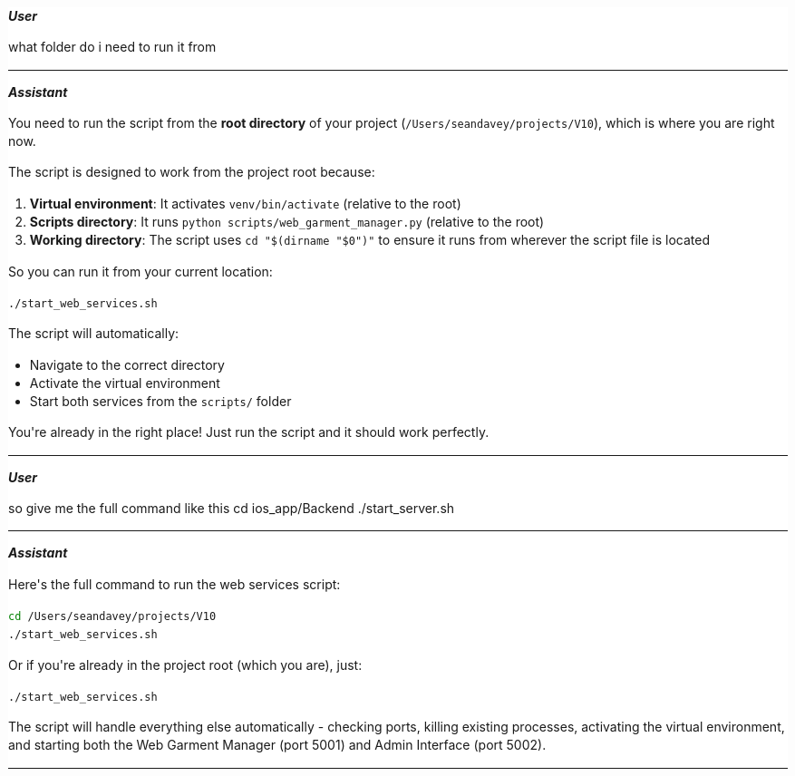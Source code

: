 _**User**_

what folder do i need to run it from

---

_**Assistant**_

You need to run the script from the **root directory** of your project (`/Users/seandavey/projects/V10`), which is where you are right now.

The script is designed to work from the project root because:

1. **Virtual environment**: It activates `venv/bin/activate` (relative to the root)
2. **Scripts directory**: It runs `python scripts/web_garment_manager.py` (relative to the root)
3. **Working directory**: The script uses `cd "$(dirname "$0")"` to ensure it runs from wherever the script file is located

So you can run it from your current location:

```bash
./start_web_services.sh
```

The script will automatically:
- Navigate to the correct directory
- Activate the virtual environment
- Start both services from the `scripts/` folder

You're already in the right place! Just run the script and it should work perfectly.

---

_**User**_

so give me the full command like this
cd ios_app/Backend
./start_server.sh


---

_**Assistant**_

Here's the full command to run the web services script:

```bash
cd /Users/seandavey/projects/V10
./start_web_services.sh
```

Or if you're already in the project root (which you are), just:

```bash
./start_web_services.sh
```

The script will handle everything else automatically - checking ports, killing existing processes, activating the virtual environment, and starting both the Web Garment Manager (port 5001) and Admin Interface (port 5002).

---

